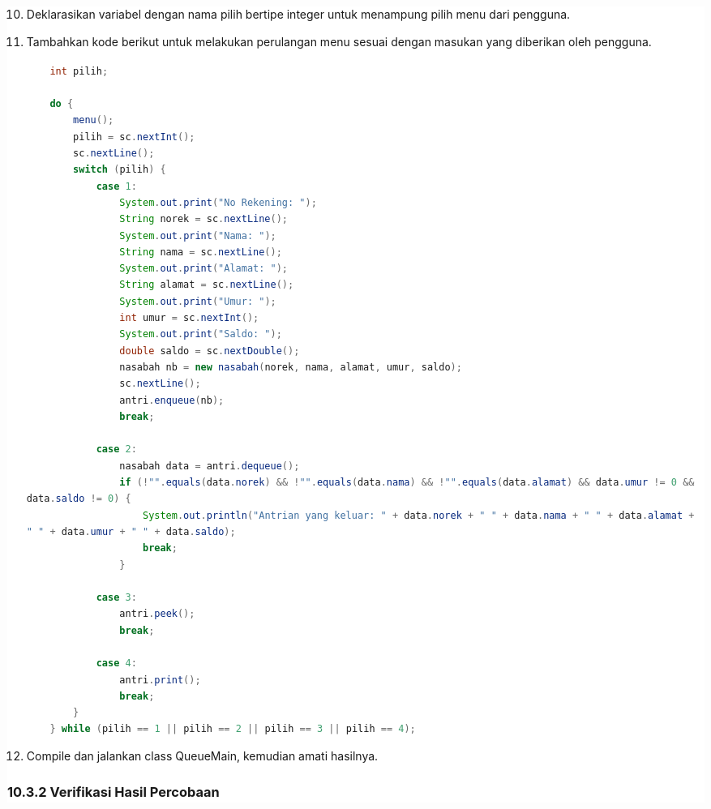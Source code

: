 10. Deklarasikan variabel dengan nama pilih bertipe integer untuk menampung pilih menu dari pengguna.
11. Tambahkan kode berikut untuk melakukan perulangan menu sesuai dengan masukan yang 
diberikan oleh pengguna.

    ```java
        int pilih;

        do {
            menu();
            pilih = sc.nextInt();
            sc.nextLine();
            switch (pilih) {
                case 1:
                    System.out.print("No Rekening: ");
                    String norek = sc.nextLine();
                    System.out.print("Nama: ");
                    String nama = sc.nextLine();
                    System.out.print("Alamat: ");
                    String alamat = sc.nextLine();
                    System.out.print("Umur: ");
                    int umur = sc.nextInt();
                    System.out.print("Saldo: ");
                    double saldo = sc.nextDouble();
                    nasabah nb = new nasabah(norek, nama, alamat, umur, saldo);
                    sc.nextLine();
                    antri.enqueue(nb);
                    break;

                case 2:
                    nasabah data = antri.dequeue();
                    if (!"".equals(data.norek) && !"".equals(data.nama) && !"".equals(data.alamat) && data.umur != 0 && data.saldo != 0) {
                        System.out.println("Antrian yang keluar: " + data.norek + " " + data.nama + " " + data.alamat + " " + data.umur + " " + data.saldo);
                        break;
                    }

                case 3:
                    antri.peek();
                    break;
                
                case 4:
                    antri.print();
                    break;
            }
        } while (pilih == 1 || pilih == 2 || pilih == 3 || pilih == 4);
    ```

12. Compile dan jalankan class QueueMain, kemudian amati hasilnya.

### 10.3.2 Verifikasi Hasil Percobaan
